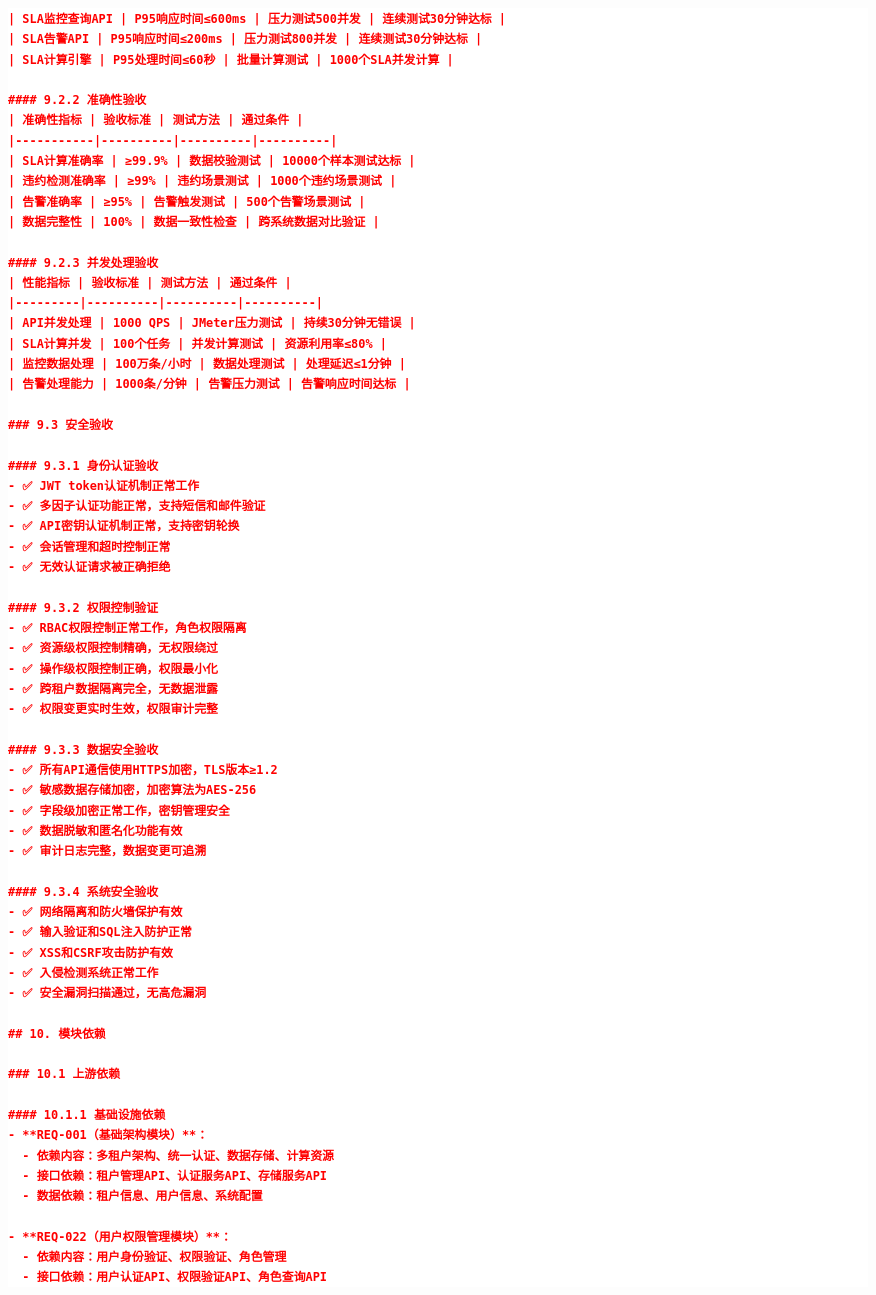 ```json
| SLA监控查询API | P95响应时间≤600ms | 压力测试500并发 | 连续测试30分钟达标 |
| SLA告警API | P95响应时间≤200ms | 压力测试800并发 | 连续测试30分钟达标 |
| SLA计算引擎 | P95处理时间≤60秒 | 批量计算测试 | 1000个SLA并发计算 |

#### 9.2.2 准确性验收
| 准确性指标 | 验收标准 | 测试方法 | 通过条件 |
|-----------|----------|----------|----------|
| SLA计算准确率 | ≥99.9% | 数据校验测试 | 10000个样本测试达标 |
| 违约检测准确率 | ≥99% | 违约场景测试 | 1000个违约场景测试 |
| 告警准确率 | ≥95% | 告警触发测试 | 500个告警场景测试 |
| 数据完整性 | 100% | 数据一致性检查 | 跨系统数据对比验证 |

#### 9.2.3 并发处理验收
| 性能指标 | 验收标准 | 测试方法 | 通过条件 |
|---------|----------|----------|----------|
| API并发处理 | 1000 QPS | JMeter压力测试 | 持续30分钟无错误 |
| SLA计算并发 | 100个任务 | 并发计算测试 | 资源利用率≤80% |
| 监控数据处理 | 100万条/小时 | 数据处理测试 | 处理延迟≤1分钟 |
| 告警处理能力 | 1000条/分钟 | 告警压力测试 | 告警响应时间达标 |

### 9.3 安全验收

#### 9.3.1 身份认证验收
- ✅ JWT token认证机制正常工作
- ✅ 多因子认证功能正常，支持短信和邮件验证
- ✅ API密钥认证机制正常，支持密钥轮换
- ✅ 会话管理和超时控制正常
- ✅ 无效认证请求被正确拒绝

#### 9.3.2 权限控制验证
- ✅ RBAC权限控制正常工作，角色权限隔离
- ✅ 资源级权限控制精确，无权限绕过
- ✅ 操作级权限控制正确，权限最小化
- ✅ 跨租户数据隔离完全，无数据泄露
- ✅ 权限变更实时生效，权限审计完整

#### 9.3.3 数据安全验收
- ✅ 所有API通信使用HTTPS加密，TLS版本≥1.2
- ✅ 敏感数据存储加密，加密算法为AES-256
- ✅ 字段级加密正常工作，密钥管理安全
- ✅ 数据脱敏和匿名化功能有效
- ✅ 审计日志完整，数据变更可追溯

#### 9.3.4 系统安全验收
- ✅ 网络隔离和防火墙保护有效
- ✅ 输入验证和SQL注入防护正常
- ✅ XSS和CSRF攻击防护有效
- ✅ 入侵检测系统正常工作
- ✅ 安全漏洞扫描通过，无高危漏洞

## 10. 模块依赖

### 10.1 上游依赖

#### 10.1.1 基础设施依赖
- **REQ-001（基础架构模块）**：
  - 依赖内容：多租户架构、统一认证、数据存储、计算资源
  - 接口依赖：租户管理API、认证服务API、存储服务API
  - 数据依赖：租户信息、用户信息、系统配置

- **REQ-022（用户权限管理模块）**：
  - 依赖内容：用户身份验证、权限验证、角色管理
  - 接口依赖：用户认证API、权限验证API、角色查询API
```